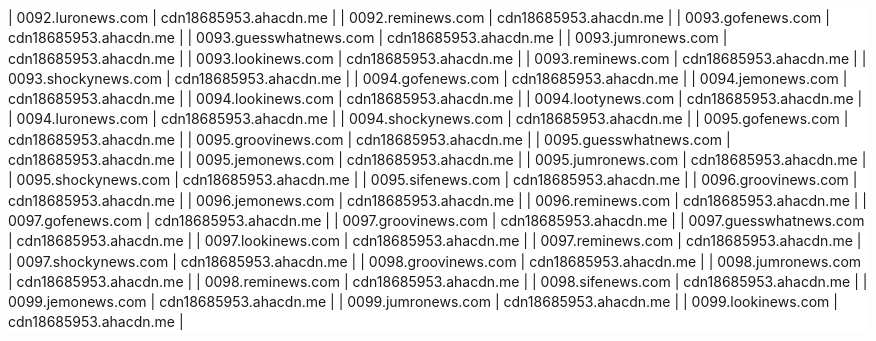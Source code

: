 | 0092.luronews.com | cdn18685953.ahacdn.me |
| 0092.reminews.com | cdn18685953.ahacdn.me |
| 0093.gofenews.com | cdn18685953.ahacdn.me |
| 0093.guesswhatnews.com | cdn18685953.ahacdn.me |
| 0093.jumronews.com | cdn18685953.ahacdn.me |
| 0093.lookinews.com | cdn18685953.ahacdn.me |
| 0093.reminews.com | cdn18685953.ahacdn.me |
| 0093.shockynews.com | cdn18685953.ahacdn.me |
| 0094.gofenews.com | cdn18685953.ahacdn.me |
| 0094.jemonews.com | cdn18685953.ahacdn.me |
| 0094.lookinews.com | cdn18685953.ahacdn.me |
| 0094.lootynews.com | cdn18685953.ahacdn.me |
| 0094.luronews.com | cdn18685953.ahacdn.me |
| 0094.shockynews.com | cdn18685953.ahacdn.me |
| 0095.gofenews.com | cdn18685953.ahacdn.me |
| 0095.groovinews.com | cdn18685953.ahacdn.me |
| 0095.guesswhatnews.com | cdn18685953.ahacdn.me |
| 0095.jemonews.com | cdn18685953.ahacdn.me |
| 0095.jumronews.com | cdn18685953.ahacdn.me |
| 0095.shockynews.com | cdn18685953.ahacdn.me |
| 0095.sifenews.com | cdn18685953.ahacdn.me |
| 0096.groovinews.com | cdn18685953.ahacdn.me |
| 0096.jemonews.com | cdn18685953.ahacdn.me |
| 0096.reminews.com | cdn18685953.ahacdn.me |
| 0097.gofenews.com | cdn18685953.ahacdn.me |
| 0097.groovinews.com | cdn18685953.ahacdn.me |
| 0097.guesswhatnews.com | cdn18685953.ahacdn.me |
| 0097.lookinews.com | cdn18685953.ahacdn.me |
| 0097.reminews.com | cdn18685953.ahacdn.me |
| 0097.shockynews.com | cdn18685953.ahacdn.me |
| 0098.groovinews.com | cdn18685953.ahacdn.me |
| 0098.jumronews.com | cdn18685953.ahacdn.me |
| 0098.reminews.com | cdn18685953.ahacdn.me |
| 0098.sifenews.com | cdn18685953.ahacdn.me |
| 0099.jemonews.com | cdn18685953.ahacdn.me |
| 0099.jumronews.com | cdn18685953.ahacdn.me |
| 0099.lookinews.com | cdn18685953.ahacdn.me |